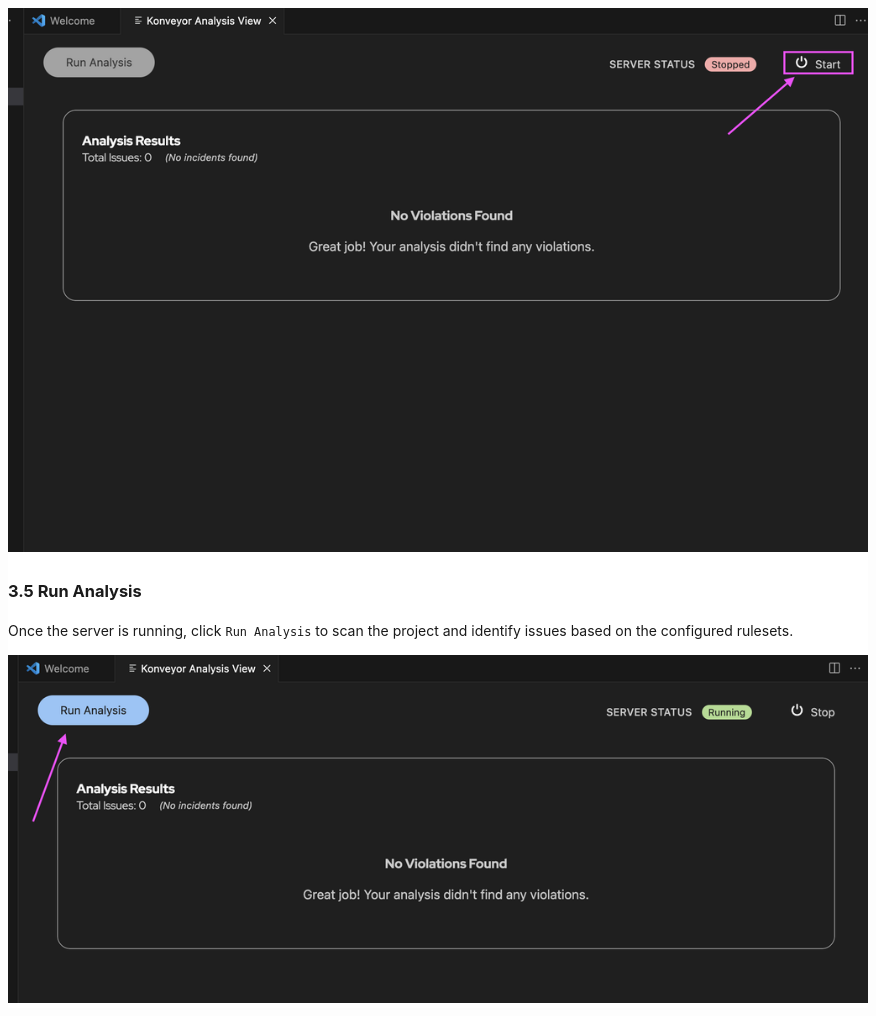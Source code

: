 ![Start Analyzer Server](./images/start_analysis.png)

### 3.5 Run Analysis

Once the server is running, click `Run Analysis` to scan the project and
identify issues based on the configured rulesets.

![Run Analysis](./images/run_analysis.png)

